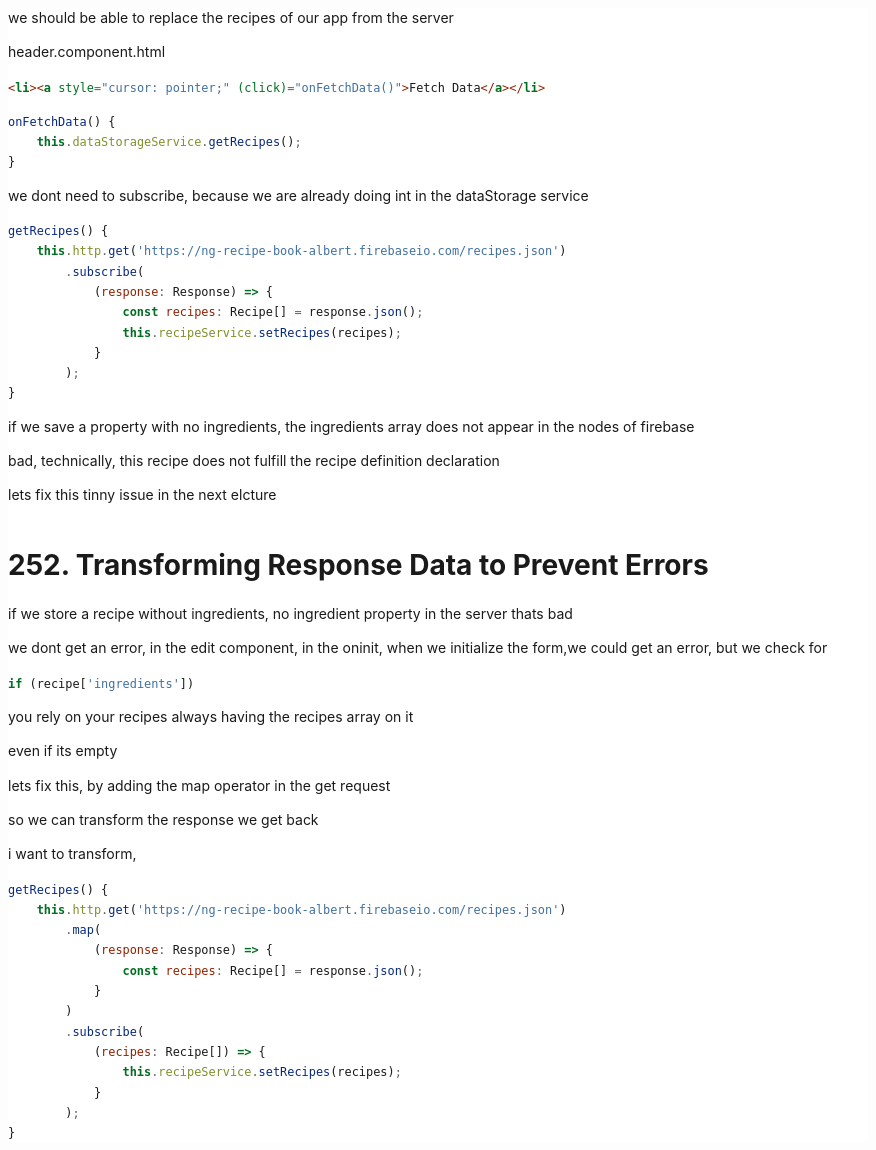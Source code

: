 
we should be able to replace the recipes of our app from the server

header.component.html

```html
<li><a style="cursor: pointer;" (click)="onFetchData()">Fetch Data</a></li>
```

```js
onFetchData() {
	this.dataStorageService.getRecipes();
}
```

we dont need to subscribe, because we are already doing int in the dataStorage service

```js
getRecipes() {
	this.http.get('https://ng-recipe-book-albert.firebaseio.com/recipes.json')
		.subscribe(
			(response: Response) => {
				const recipes: Recipe[] = response.json();
				this.recipeService.setRecipes(recipes);
			}
		);
}
```

if we save a property with no ingredients, the ingredients array does not appear in the nodes of firebase

bad, technically, this recipe does not fulfill the recipe definition declaration

lets fix this tinny issue in the next elcture

# 252. Transforming Response Data to Prevent Errors

if we store a recipe without ingredients, no ingredient property in the server
thats bad

we dont get an error, in the edit component, in the oninit, when we initialize the form,we could get an error, but we check for 

```js
if (recipe['ingredients'])
```

you rely on your recipes always having the recipes array on it

even if its empty

lets fix this, by adding the map operator in the get request

so we can transform the response we get back

i want to transform, 


```js
getRecipes() {
	this.http.get('https://ng-recipe-book-albert.firebaseio.com/recipes.json')
		.map(
			(response: Response) => {
				const recipes: Recipe[] = response.json();
			}
		)
		.subscribe(
			(recipes: Recipe[]) => {
				this.recipeService.setRecipes(recipes);
			}
		);
}
```